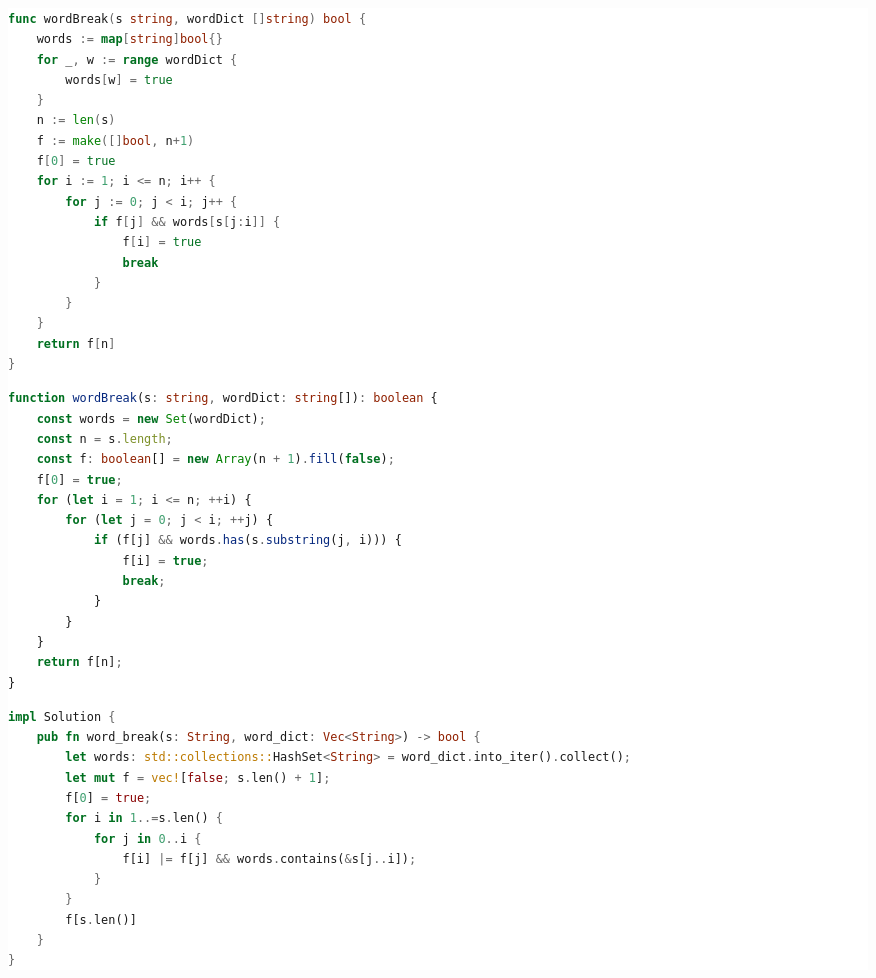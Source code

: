 ```go
func wordBreak(s string, wordDict []string) bool {
	words := map[string]bool{}
	for _, w := range wordDict {
		words[w] = true
	}
	n := len(s)
	f := make([]bool, n+1)
	f[0] = true
	for i := 1; i <= n; i++ {
		for j := 0; j < i; j++ {
			if f[j] && words[s[j:i]] {
				f[i] = true
				break
			}
		}
	}
	return f[n]
}
```

```ts
function wordBreak(s: string, wordDict: string[]): boolean {
    const words = new Set(wordDict);
    const n = s.length;
    const f: boolean[] = new Array(n + 1).fill(false);
    f[0] = true;
    for (let i = 1; i <= n; ++i) {
        for (let j = 0; j < i; ++j) {
            if (f[j] && words.has(s.substring(j, i))) {
                f[i] = true;
                break;
            }
        }
    }
    return f[n];
}
```

```rust
impl Solution {
    pub fn word_break(s: String, word_dict: Vec<String>) -> bool {
        let words: std::collections::HashSet<String> = word_dict.into_iter().collect();
        let mut f = vec![false; s.len() + 1];
        f[0] = true;
        for i in 1..=s.len() {
            for j in 0..i {
                f[i] |= f[j] && words.contains(&s[j..i]);
            }
        }
        f[s.len()]
    }
}
```
